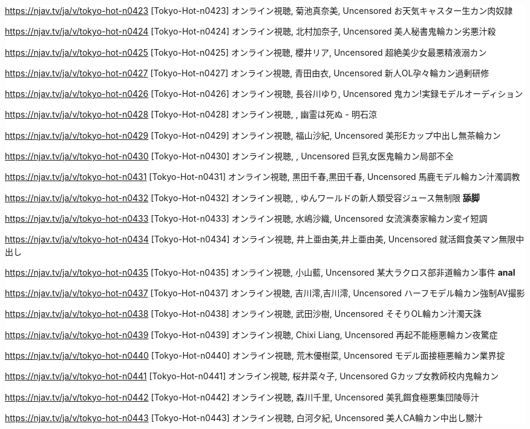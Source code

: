 https://njav.tv/ja/v/tokyo-hot-n0423
[Tokyo-Hot-n0423] オンライン視聴, 菊池真奈美, Uncensored お天気キャスター生カン肉奴隷

https://njav.tv/ja/v/tokyo-hot-n0424
[Tokyo-Hot-n0424] オンライン視聴, 北村加奈子, Uncensored 美人秘書鬼輪カン劣悪汁殺

https://njav.tv/ja/v/tokyo-hot-n0425
[Tokyo-Hot-n0425] オンライン視聴, 櫻井リア, Uncensored 超絶美少女最悪精液溺カン

https://njav.tv/ja/v/tokyo-hot-n0427
[Tokyo-Hot-n0427] オンライン視聴, 青田由衣, Uncensored 新人OL孕々輪カン過剰研修

https://njav.tv/ja/v/tokyo-hot-n0426
[Tokyo-Hot-n0426] オンライン視聴, 長谷川ゆり, Uncensored 鬼カン!実録モデルオーディション

https://njav.tv/ja/v/tokyo-hot-n0428
[Tokyo-Hot-n0428] オンライン視聴, , 幽霊は死ぬ - 明石涼

https://njav.tv/ja/v/tokyo-hot-n0429
[Tokyo-Hot-n0429] オンライン視聴, 福山沙紀, Uncensored 美形Eカップ中出し無茶輪カン

https://njav.tv/ja/v/tokyo-hot-n0430
[Tokyo-Hot-n0430] オンライン視聴, , Uncensored 巨乳女医鬼輪カン局部不全

https://njav.tv/ja/v/tokyo-hot-n0431
[Tokyo-Hot-n0431] オンライン視聴, 黒田千春,黒田千春, Uncensored 馬鹿モデル輪カン汁濁調教

https://njav.tv/ja/v/tokyo-hot-n0432
[Tokyo-Hot-n0432] オンライン視聴, , ゆんワールドの新人類受容ジュース無制限
**舔脚**

https://njav.tv/ja/v/tokyo-hot-n0433
[Tokyo-Hot-n0433] オンライン視聴, 水嶋沙織, Uncensored 女流演奏家輪カン変イ短調

https://njav.tv/ja/v/tokyo-hot-n0434
[Tokyo-Hot-n0434] オンライン視聴, 井上亜由美,井上亜由美, Uncensored 就活餌食美マン無限中出し

https://njav.tv/ja/v/tokyo-hot-n0435
[Tokyo-Hot-n0435] オンライン視聴, 小山藍, Uncensored 某大ラクロス部非道輪カン事件
**anal**

https://njav.tv/ja/v/tokyo-hot-n0437
[Tokyo-Hot-n0437] オンライン視聴, 吉川澪,吉川澪, Uncensored ハーフモデル輪カン強制AV撮影

https://njav.tv/ja/v/tokyo-hot-n0438
[Tokyo-Hot-n0438] オンライン視聴, 武田沙樹, Uncensored そそりOL輪カン汁濁天誅

https://njav.tv/ja/v/tokyo-hot-n0439
[Tokyo-Hot-n0439] オンライン視聴, Chixi Liang, Uncensored 再起不能極悪輪カン夜驚症

https://njav.tv/ja/v/tokyo-hot-n0440
[Tokyo-Hot-n0440] オンライン視聴, 荒木優樹菜, Uncensored モデル面接極悪輪カン業界掟

https://njav.tv/ja/v/tokyo-hot-n0441
[Tokyo-Hot-n0441] オンライン視聴, 桜井菜々子, Uncensored Gカップ女教師校内鬼輪カン

https://njav.tv/ja/v/tokyo-hot-n0442
[Tokyo-Hot-n0442] オンライン視聴, 森川千里, Uncensored 美乳餌食極悪集団陵辱汁

https://njav.tv/ja/v/tokyo-hot-n0443
[Tokyo-Hot-n0443] オンライン視聴, 白河夕紀, Uncensored 美人CA輪カン中出し嬲汁
